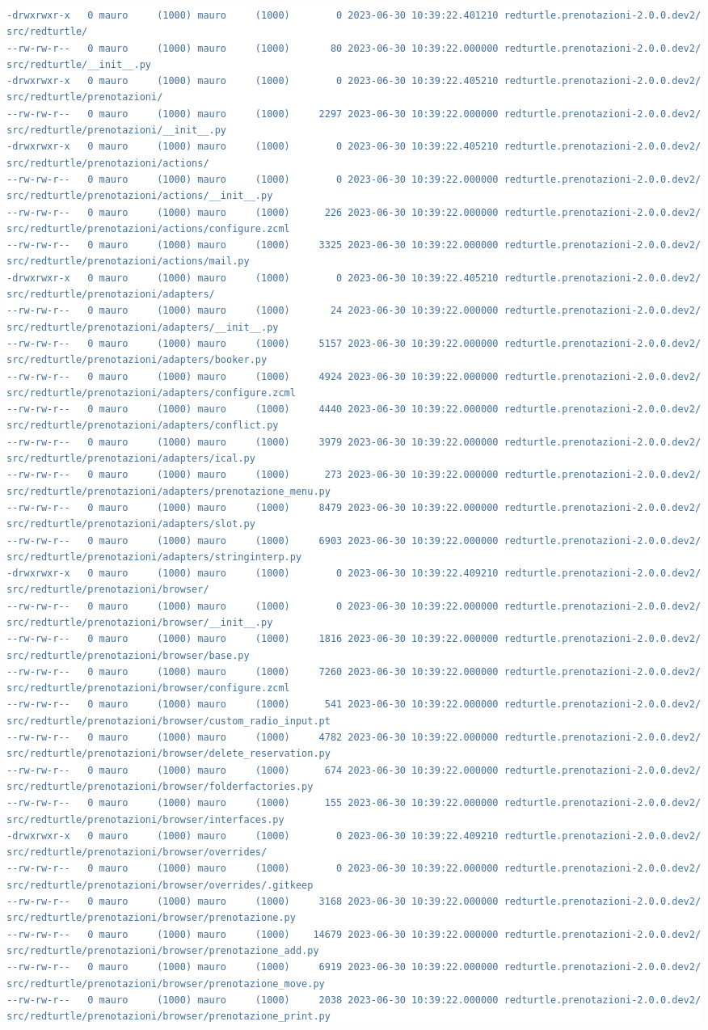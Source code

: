 ```diff
-drwxrwxr-x   0 mauro     (1000) mauro     (1000)        0 2023-06-30 10:39:22.401210 redturtle.prenotazioni-2.0.0.dev2/src/redturtle/
--rw-rw-r--   0 mauro     (1000) mauro     (1000)       80 2023-06-30 10:39:22.000000 redturtle.prenotazioni-2.0.0.dev2/src/redturtle/__init__.py
-drwxrwxr-x   0 mauro     (1000) mauro     (1000)        0 2023-06-30 10:39:22.405210 redturtle.prenotazioni-2.0.0.dev2/src/redturtle/prenotazioni/
--rw-rw-r--   0 mauro     (1000) mauro     (1000)     2297 2023-06-30 10:39:22.000000 redturtle.prenotazioni-2.0.0.dev2/src/redturtle/prenotazioni/__init__.py
-drwxrwxr-x   0 mauro     (1000) mauro     (1000)        0 2023-06-30 10:39:22.405210 redturtle.prenotazioni-2.0.0.dev2/src/redturtle/prenotazioni/actions/
--rw-rw-r--   0 mauro     (1000) mauro     (1000)        0 2023-06-30 10:39:22.000000 redturtle.prenotazioni-2.0.0.dev2/src/redturtle/prenotazioni/actions/__init__.py
--rw-rw-r--   0 mauro     (1000) mauro     (1000)      226 2023-06-30 10:39:22.000000 redturtle.prenotazioni-2.0.0.dev2/src/redturtle/prenotazioni/actions/configure.zcml
--rw-rw-r--   0 mauro     (1000) mauro     (1000)     3325 2023-06-30 10:39:22.000000 redturtle.prenotazioni-2.0.0.dev2/src/redturtle/prenotazioni/actions/mail.py
-drwxrwxr-x   0 mauro     (1000) mauro     (1000)        0 2023-06-30 10:39:22.405210 redturtle.prenotazioni-2.0.0.dev2/src/redturtle/prenotazioni/adapters/
--rw-rw-r--   0 mauro     (1000) mauro     (1000)       24 2023-06-30 10:39:22.000000 redturtle.prenotazioni-2.0.0.dev2/src/redturtle/prenotazioni/adapters/__init__.py
--rw-rw-r--   0 mauro     (1000) mauro     (1000)     5157 2023-06-30 10:39:22.000000 redturtle.prenotazioni-2.0.0.dev2/src/redturtle/prenotazioni/adapters/booker.py
--rw-rw-r--   0 mauro     (1000) mauro     (1000)     4924 2023-06-30 10:39:22.000000 redturtle.prenotazioni-2.0.0.dev2/src/redturtle/prenotazioni/adapters/configure.zcml
--rw-rw-r--   0 mauro     (1000) mauro     (1000)     4440 2023-06-30 10:39:22.000000 redturtle.prenotazioni-2.0.0.dev2/src/redturtle/prenotazioni/adapters/conflict.py
--rw-rw-r--   0 mauro     (1000) mauro     (1000)     3979 2023-06-30 10:39:22.000000 redturtle.prenotazioni-2.0.0.dev2/src/redturtle/prenotazioni/adapters/ical.py
--rw-rw-r--   0 mauro     (1000) mauro     (1000)      273 2023-06-30 10:39:22.000000 redturtle.prenotazioni-2.0.0.dev2/src/redturtle/prenotazioni/adapters/prenotazione_menu.py
--rw-rw-r--   0 mauro     (1000) mauro     (1000)     8479 2023-06-30 10:39:22.000000 redturtle.prenotazioni-2.0.0.dev2/src/redturtle/prenotazioni/adapters/slot.py
--rw-rw-r--   0 mauro     (1000) mauro     (1000)     6903 2023-06-30 10:39:22.000000 redturtle.prenotazioni-2.0.0.dev2/src/redturtle/prenotazioni/adapters/stringinterp.py
-drwxrwxr-x   0 mauro     (1000) mauro     (1000)        0 2023-06-30 10:39:22.409210 redturtle.prenotazioni-2.0.0.dev2/src/redturtle/prenotazioni/browser/
--rw-rw-r--   0 mauro     (1000) mauro     (1000)        0 2023-06-30 10:39:22.000000 redturtle.prenotazioni-2.0.0.dev2/src/redturtle/prenotazioni/browser/__init__.py
--rw-rw-r--   0 mauro     (1000) mauro     (1000)     1816 2023-06-30 10:39:22.000000 redturtle.prenotazioni-2.0.0.dev2/src/redturtle/prenotazioni/browser/base.py
--rw-rw-r--   0 mauro     (1000) mauro     (1000)     7260 2023-06-30 10:39:22.000000 redturtle.prenotazioni-2.0.0.dev2/src/redturtle/prenotazioni/browser/configure.zcml
--rw-rw-r--   0 mauro     (1000) mauro     (1000)      541 2023-06-30 10:39:22.000000 redturtle.prenotazioni-2.0.0.dev2/src/redturtle/prenotazioni/browser/custom_radio_input.pt
--rw-rw-r--   0 mauro     (1000) mauro     (1000)     4782 2023-06-30 10:39:22.000000 redturtle.prenotazioni-2.0.0.dev2/src/redturtle/prenotazioni/browser/delete_reservation.py
--rw-rw-r--   0 mauro     (1000) mauro     (1000)      674 2023-06-30 10:39:22.000000 redturtle.prenotazioni-2.0.0.dev2/src/redturtle/prenotazioni/browser/folderfactories.py
--rw-rw-r--   0 mauro     (1000) mauro     (1000)      155 2023-06-30 10:39:22.000000 redturtle.prenotazioni-2.0.0.dev2/src/redturtle/prenotazioni/browser/interfaces.py
-drwxrwxr-x   0 mauro     (1000) mauro     (1000)        0 2023-06-30 10:39:22.409210 redturtle.prenotazioni-2.0.0.dev2/src/redturtle/prenotazioni/browser/overrides/
--rw-rw-r--   0 mauro     (1000) mauro     (1000)        0 2023-06-30 10:39:22.000000 redturtle.prenotazioni-2.0.0.dev2/src/redturtle/prenotazioni/browser/overrides/.gitkeep
--rw-rw-r--   0 mauro     (1000) mauro     (1000)     3168 2023-06-30 10:39:22.000000 redturtle.prenotazioni-2.0.0.dev2/src/redturtle/prenotazioni/browser/prenotazione.py
--rw-rw-r--   0 mauro     (1000) mauro     (1000)    14679 2023-06-30 10:39:22.000000 redturtle.prenotazioni-2.0.0.dev2/src/redturtle/prenotazioni/browser/prenotazione_add.py
--rw-rw-r--   0 mauro     (1000) mauro     (1000)     6919 2023-06-30 10:39:22.000000 redturtle.prenotazioni-2.0.0.dev2/src/redturtle/prenotazioni/browser/prenotazione_move.py
--rw-rw-r--   0 mauro     (1000) mauro     (1000)     2038 2023-06-30 10:39:22.000000 redturtle.prenotazioni-2.0.0.dev2/src/redturtle/prenotazioni/browser/prenotazione_print.py
```